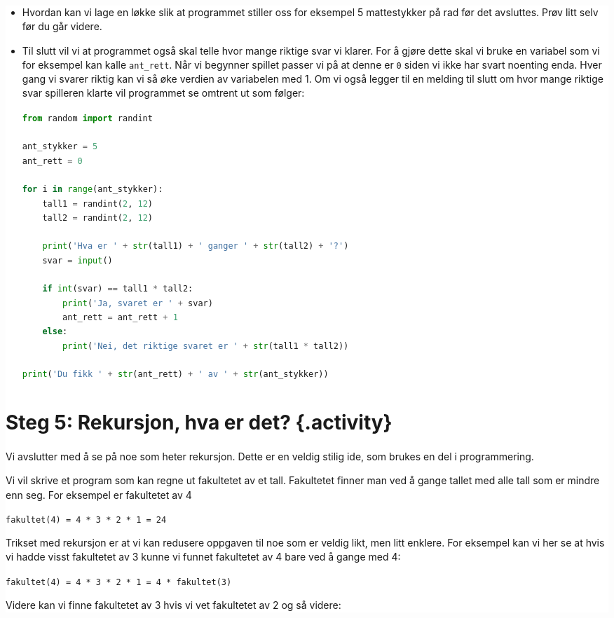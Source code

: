 + Hvordan kan vi lage en løkke slik at programmet stiller oss for
  eksempel 5 mattestykker på rad før det avsluttes. Prøv litt selv før
  du går videre.

+ Til slutt vil vi at programmet også skal telle hvor mange riktige
  svar vi klarer. For å gjøre dette skal vi bruke en variabel som vi
  for eksempel kan kalle `ant_rett`. Når vi begynner spillet passer
  vi på at denne er `0` siden vi ikke har svart noenting enda. Hver
  gang vi svarer riktig kan vi så øke verdien av variabelen med 1. Om
  vi også legger til en melding til slutt om hvor mange riktige svar
  spilleren klarte vil programmet se omtrent ut som følger:

	```python
	from random import randint

	ant_stykker = 5
	ant_rett = 0

	for i in range(ant_stykker):
		tall1 = randint(2, 12)
		tall2 = randint(2, 12)

		print('Hva er ' + str(tall1) + ' ganger ' + str(tall2) + '?')
		svar = input()

		if int(svar) == tall1 * tall2:
			print('Ja, svaret er ' + svar)
			ant_rett = ant_rett + 1
		else:
			print('Nei, det riktige svaret er ' + str(tall1 * tall2))

	print('Du fikk ' + str(ant_rett) + ' av ' + str(ant_stykker))
	```

# Steg 5: Rekursjon, hva er det? {.activity}

Vi avslutter med å se på noe som heter rekursjon. Dette er en veldig
stilig ide, som brukes en del i programmering.

Vi vil skrive et program som kan regne ut fakultetet av et tall.
Fakultetet finner man ved å gange tallet med alle tall som er mindre
enn seg. For eksempel er fakultetet av 4

```
fakultet(4) = 4 * 3 * 2 * 1 = 24
```

Trikset med rekursjon er at vi kan redusere oppgaven til noe som er
veldig likt, men litt enklere. For eksempel kan vi her se at hvis vi
hadde visst fakultetet av 3 kunne vi funnet fakultetet av 4 bare ved å
gange med 4:

```
fakultet(4) = 4 * 3 * 2 * 1 = 4 * fakultet(3)
```

Videre kan vi finne fakultetet av 3 hvis vi vet fakultetet av 2 og så
videre:
